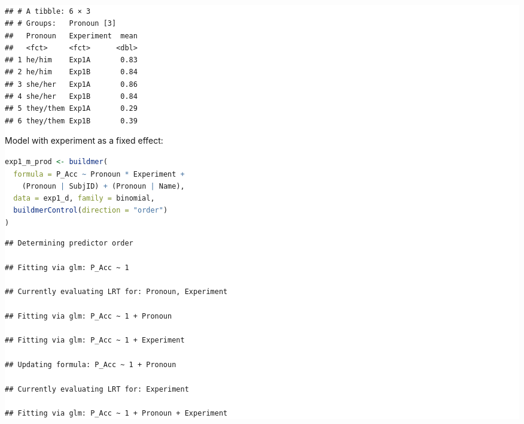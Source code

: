     ## # A tibble: 6 × 3
    ## # Groups:   Pronoun [3]
    ##   Pronoun   Experiment  mean
    ##   <fct>     <fct>      <dbl>
    ## 1 he/him    Exp1A       0.83
    ## 2 he/him    Exp1B       0.84
    ## 3 she/her   Exp1A       0.86
    ## 4 she/her   Exp1B       0.84
    ## 5 they/them Exp1A       0.29
    ## 6 they/them Exp1B       0.39

Model with experiment as a fixed effect:

``` r
exp1_m_prod <- buildmer(
  formula = P_Acc ~ Pronoun * Experiment +
    (Pronoun | SubjID) + (Pronoun | Name),
  data = exp1_d, family = binomial,
  buildmerControl(direction = "order")
)
```

    ## Determining predictor order

    ## Fitting via glm: P_Acc ~ 1

    ## Currently evaluating LRT for: Pronoun, Experiment

    ## Fitting via glm: P_Acc ~ 1 + Pronoun

    ## Fitting via glm: P_Acc ~ 1 + Experiment

    ## Updating formula: P_Acc ~ 1 + Pronoun

    ## Currently evaluating LRT for: Experiment

    ## Fitting via glm: P_Acc ~ 1 + Pronoun + Experiment
